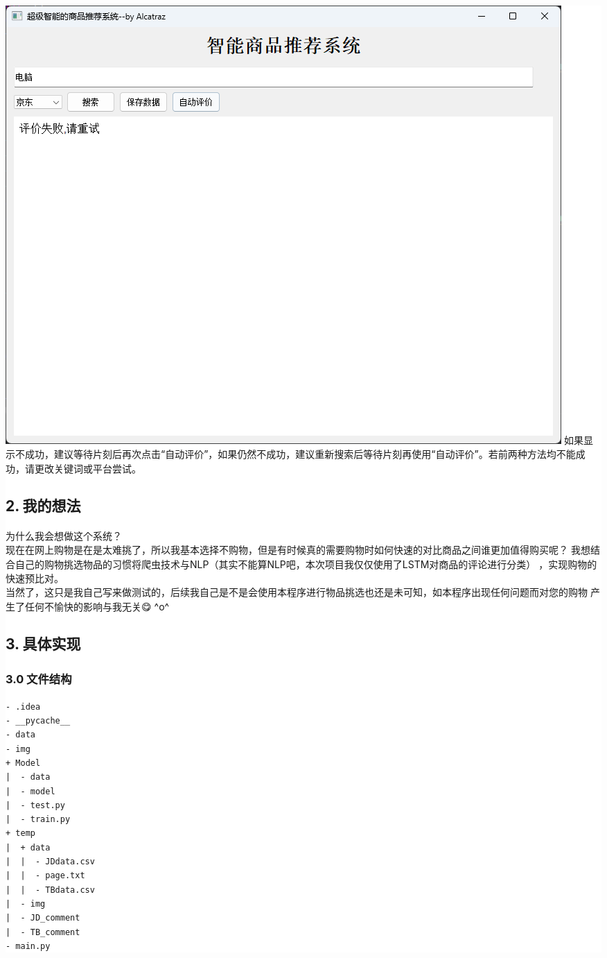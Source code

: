 ![img.png](img/img0000.png)
如果显示不成功，建议等待片刻后再次点击“自动评价”，如果仍然不成功，建议重新搜索后等待片刻再使用“自动评价”。若前两种方法均不能成功，请更改关键词或平台尝试。
## 2. 我的想法
为什么我会想做这个系统？  
现在在网上购物是在是太难挑了，所以我基本选择不购物，但是有时候真的需要购物时如何快速的对比商品之间谁更加值得购买呢？
我想结合自己的购物挑选物品的习惯将爬虫技术与NLP（其实不能算NLP吧，本次项目我仅仅使用了LSTM对商品的评论进行分类） ，实现购物的快速预比对。  
当然了，这只是我自己写来做测试的，后续我自己是不是会使用本程序进行物品挑选也还是未可知，如本程序出现任何问题而对您的购物
产生了任何不愉快的影响与我无关:yum: ^o^
## 3. 具体实现
### 3.0 文件结构
```commandline
- .idea
- __pycache__
- data
- img
+ Model
|  - data
|  - model
|  - test.py
|  - train.py
+ temp
|  + data
|  |  - JDdata.csv
|  |  - page.txt
|  |  - TBdata.csv
|  - img
|  - JD_comment
|  - TB_comment
- main.py
```